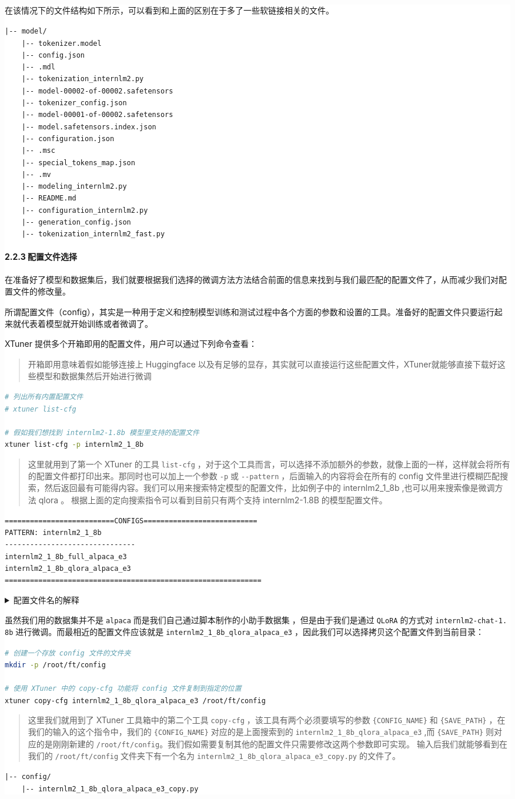 在该情况下的文件结构如下所示，可以看到和上面的区别在于多了一些软链接相关的文件。
```
|-- model/
    |-- tokenizer.model
    |-- config.json
    |-- .mdl
    |-- tokenization_internlm2.py
    |-- model-00002-of-00002.safetensors
    |-- tokenizer_config.json
    |-- model-00001-of-00002.safetensors
    |-- model.safetensors.index.json
    |-- configuration.json
    |-- .msc
    |-- special_tokens_map.json
    |-- .mv
    |-- modeling_internlm2.py
    |-- README.md
    |-- configuration_internlm2.py
    |-- generation_config.json
    |-- tokenization_internlm2_fast.py
```

#### 2.2.3 配置文件选择
在准备好了模型和数据集后，我们就要根据我们选择的微调方法方法结合前面的信息来找到与我们最匹配的配置文件了，从而减少我们对配置文件的修改量。

所谓配置文件（config），其实是一种用于定义和控制模型训练和测试过程中各个方面的参数和设置的工具。准备好的配置文件只要运行起来就代表着模型就开始训练或者微调了。

XTuner 提供多个开箱即用的配置文件，用户可以通过下列命令查看：
> 开箱即用意味着假如能够连接上 Huggingface 以及有足够的显存，其实就可以直接运行这些配置文件，XTuner就能够直接下载好这些模型和数据集然后开始进行微调
```Bash
# 列出所有内置配置文件
# xtuner list-cfg

# 假如我们想找到 internlm2-1.8b 模型里支持的配置文件
xtuner list-cfg -p internlm2_1_8b
```
> 这里就用到了第一个 XTuner 的工具 `list-cfg` ，对于这个工具而言，可以选择不添加额外的参数，就像上面的一样，这样就会将所有的配置文件都打印出来。那同时也可以加上一个参数 `-p` 或 `--pattern` ，后面输入的内容将会在所有的 config 文件里进行模糊匹配搜索，然后返回最有可能得内容。我们可以用来搜索特定模型的配置文件，比如例子中的 internlm2_1_8b ,也可以用来搜索像是微调方法 qlora 。
根据上面的定向搜索指令可以看到目前只有两个支持 internlm2-1.8B 的模型配置文件。
```
==========================CONFIGS===========================
PATTERN: internlm2_1_8b
-------------------------------
internlm2_1_8b_full_alpaca_e3
internlm2_1_8b_qlora_alpaca_e3
=============================================================
```
<details><summary>配置文件名的解释</summary></details>

虽然我们用的数据集并不是 `alpaca` 而是我们自己通过脚本制作的小助手数据集 ，但是由于我们是通过 `QLoRA` 的方式对 `internlm2-chat-1.8b` 进行微调。而最相近的配置文件应该就是 `internlm2_1_8b_qlora_alpaca_e3` ，因此我们可以选择拷贝这个配置文件到当前目录：
```Bash
# 创建一个存放 config 文件的文件夹
mkdir -p /root/ft/config

# 使用 XTuner 中的 copy-cfg 功能将 config 文件复制到指定的位置
xtuner copy-cfg internlm2_1_8b_qlora_alpaca_e3 /root/ft/config
```
> 这里我们就用到了 XTuner 工具箱中的第二个工具 `copy-cfg` ，该工具有两个必须要填写的参数 `{CONFIG_NAME}` 和 `{SAVE_PATH}` ，在我们的输入的这个指令中，我们的 `{CONFIG_NAME}` 对应的是上面搜索到的 `internlm2_1_8b_qlora_alpaca_e3` ,而 `{SAVE_PATH}` 则对应的是刚刚新建的 `/root/ft/config`。我们假如需要复制其他的配置文件只需要修改这两个参数即可实现。
输入后我们就能够看到在我们的 `/root/ft/config` 文件夹下有一个名为 `internlm2_1_8b_qlora_alpaca_e3_copy.py` 的文件了。
```
|-- config/
    |-- internlm2_1_8b_qlora_alpaca_e3_copy.py
```